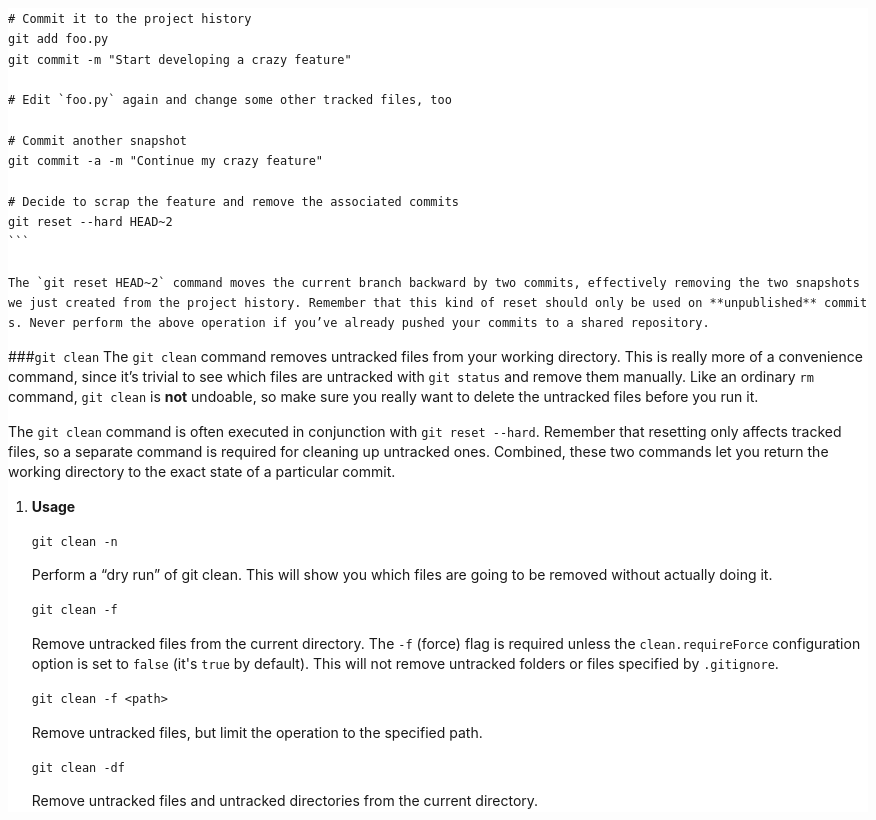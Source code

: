     # Commit it to the project history
    git add foo.py
    git commit -m "Start developing a crazy feature"

    # Edit `foo.py` again and change some other tracked files, too

    # Commit another snapshot
    git commit -a -m "Continue my crazy feature"

    # Decide to scrap the feature and remove the associated commits
    git reset --hard HEAD~2
    ```

    The `git reset HEAD~2` command moves the current branch backward by two commits, effectively removing the two snapshots we just created from the project history. Remember that this kind of reset should only be used on **unpublished** commits. Never perform the above operation if you’ve already pushed your commits to a shared repository.

###`git clean`
The `git clean` command removes untracked files from your working directory. This is really more of a convenience command, since it’s trivial to see which files are untracked with `git status` and remove them manually. Like an ordinary `rm` command, `git clean` is **not** undoable, so make sure you really want to delete the untracked files before you run it.

The `git clean` command is often executed in conjunction with `git reset --hard`. Remember that resetting only affects tracked files, so a separate command is required for cleaning up untracked ones. Combined, these two commands let you return the working directory to the exact state of a particular commit.

1. **Usage**

    `git clean -n`

    Perform a “dry run” of git clean. This will show you which files are going to be removed without actually doing it.

    `git clean -f`

    Remove untracked files from the current directory. The `-f` (force) flag is required unless the `clean.requireForce` configuration option is set to `false` (it's `true` by default). This will not remove untracked folders or files specified by `.gitignore`.

    `git clean -f <path>`

    Remove untracked files, but limit the operation to the specified path.

    `git clean -df`

    Remove untracked files and untracked directories from the current directory.
